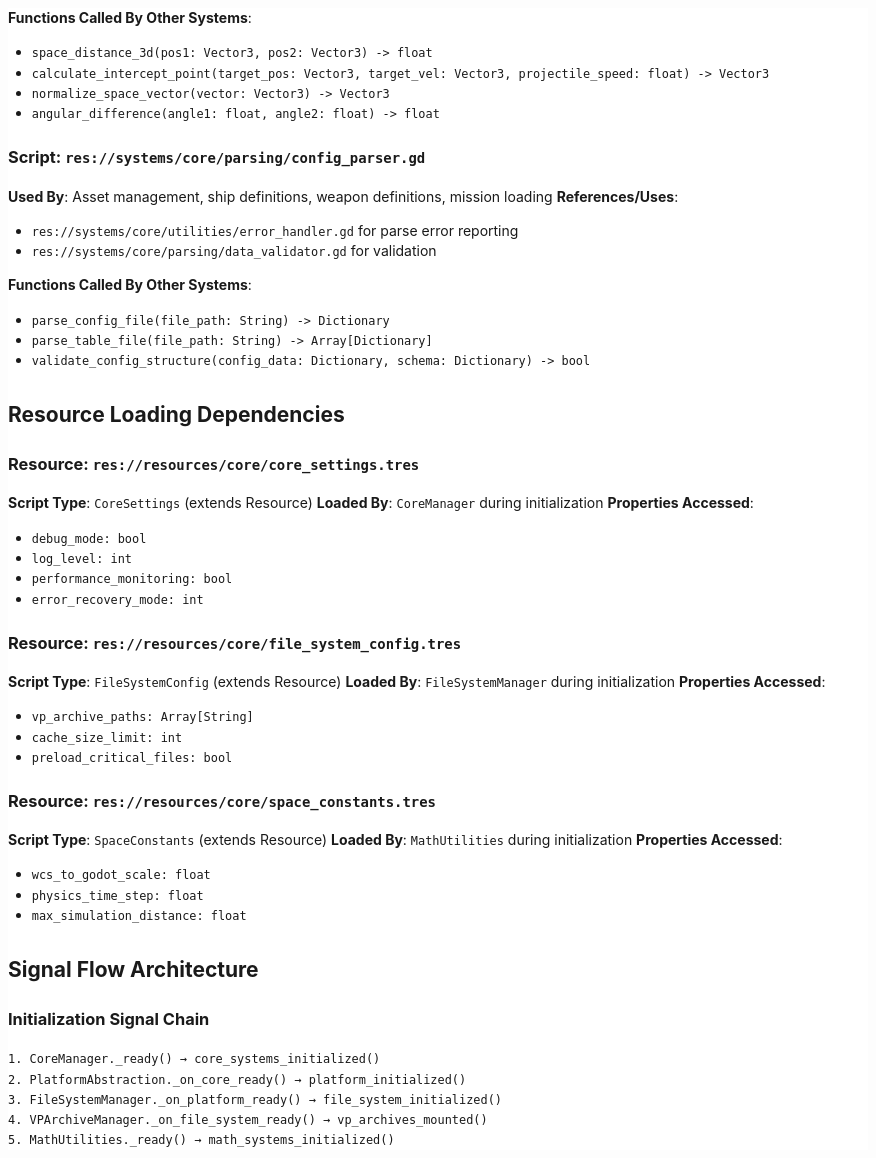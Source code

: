 **Functions Called By Other Systems**:
- `space_distance_3d(pos1: Vector3, pos2: Vector3) -> float`
- `calculate_intercept_point(target_pos: Vector3, target_vel: Vector3, projectile_speed: float) -> Vector3`
- `normalize_space_vector(vector: Vector3) -> Vector3`
- `angular_difference(angle1: float, angle2: float) -> float`

### Script: `res://systems/core/parsing/config_parser.gd`
**Used By**: Asset management, ship definitions, weapon definitions, mission loading
**References/Uses**:
- `res://systems/core/utilities/error_handler.gd` for parse error reporting
- `res://systems/core/parsing/data_validator.gd` for validation

**Functions Called By Other Systems**:
- `parse_config_file(file_path: String) -> Dictionary`
- `parse_table_file(file_path: String) -> Array[Dictionary]`
- `validate_config_structure(config_data: Dictionary, schema: Dictionary) -> bool`

## Resource Loading Dependencies

### Resource: `res://resources/core/core_settings.tres`
**Script Type**: `CoreSettings` (extends Resource)
**Loaded By**: `CoreManager` during initialization
**Properties Accessed**:
- `debug_mode: bool`
- `log_level: int`
- `performance_monitoring: bool`
- `error_recovery_mode: int`

### Resource: `res://resources/core/file_system_config.tres`
**Script Type**: `FileSystemConfig` (extends Resource)
**Loaded By**: `FileSystemManager` during initialization
**Properties Accessed**:
- `vp_archive_paths: Array[String]`
- `cache_size_limit: int`
- `preload_critical_files: bool`

### Resource: `res://resources/core/space_constants.tres`
**Script Type**: `SpaceConstants` (extends Resource)
**Loaded By**: `MathUtilities` during initialization
**Properties Accessed**:
- `wcs_to_godot_scale: float`
- `physics_time_step: float`
- `max_simulation_distance: float`

## Signal Flow Architecture

### Initialization Signal Chain
```
1. CoreManager._ready() → core_systems_initialized()
2. PlatformAbstraction._on_core_ready() → platform_initialized()
3. FileSystemManager._on_platform_ready() → file_system_initialized()
4. VPArchiveManager._on_file_system_ready() → vp_archives_mounted()
5. MathUtilities._ready() → math_systems_initialized()
```
